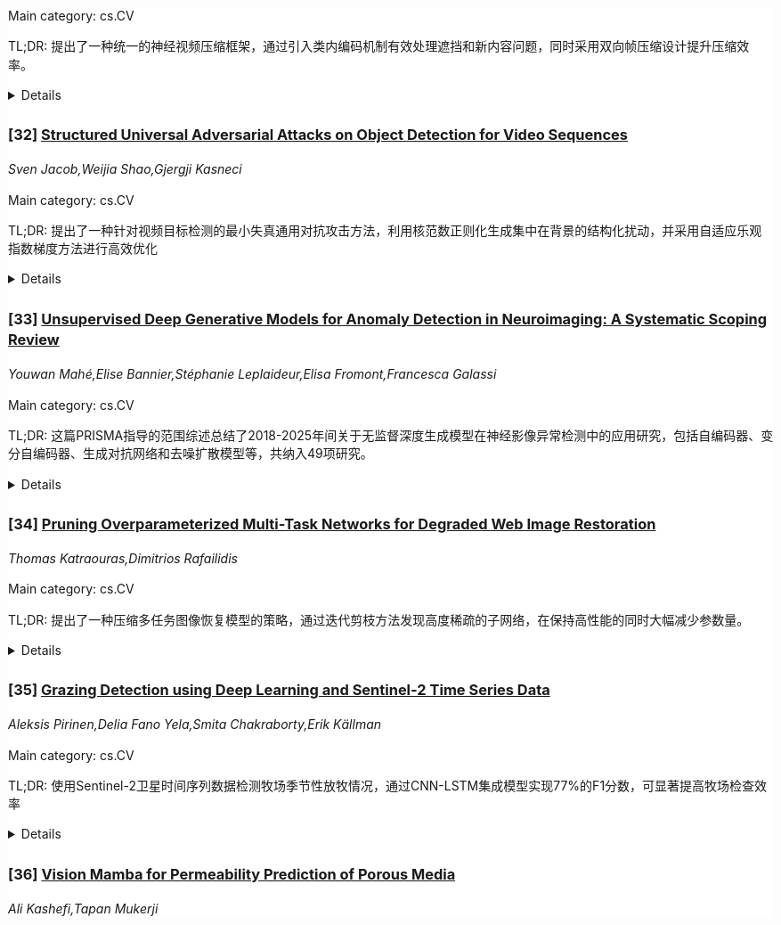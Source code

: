 Main category: cs.CV

TL;DR: 提出了一种统一的神经视频压缩框架，通过引入类内编码机制有效处理遮挡和新内容问题，同时采用双向帧压缩设计提升压缩效率。


<details><summary>Details</summary></details>


### [32] [Structured Universal Adversarial Attacks on Object Detection for Video Sequences](https://arxiv.org/abs/2510.14460)
*Sven Jacob,Weijia Shao,Gjergji Kasneci*

Main category: cs.CV

TL;DR: 提出了一种针对视频目标检测的最小失真通用对抗攻击方法，利用核范数正则化生成集中在背景的结构化扰动，并采用自适应乐观指数梯度方法进行高效优化


<details><summary>Details</summary></details>


### [33] [Unsupervised Deep Generative Models for Anomaly Detection in Neuroimaging: A Systematic Scoping Review](https://arxiv.org/abs/2510.14462)
*Youwan Mahé,Elise Bannier,Stéphanie Leplaideur,Elisa Fromont,Francesca Galassi*

Main category: cs.CV

TL;DR: 这篇PRISMA指导的范围综述总结了2018-2025年间关于无监督深度生成模型在神经影像异常检测中的应用研究，包括自编码器、变分自编码器、生成对抗网络和去噪扩散模型等，共纳入49项研究。


<details><summary>Details</summary></details>


### [34] [Pruning Overparameterized Multi-Task Networks for Degraded Web Image Restoration](https://arxiv.org/abs/2510.14463)
*Thomas Katraouras,Dimitrios Rafailidis*

Main category: cs.CV

TL;DR: 提出了一种压缩多任务图像恢复模型的策略，通过迭代剪枝方法发现高度稀疏的子网络，在保持高性能的同时大幅减少参数量。


<details><summary>Details</summary></details>


### [35] [Grazing Detection using Deep Learning and Sentinel-2 Time Series Data](https://arxiv.org/abs/2510.14493)
*Aleksis Pirinen,Delia Fano Yela,Smita Chakraborty,Erik Källman*

Main category: cs.CV

TL;DR: 使用Sentinel-2卫星时间序列数据检测牧场季节性放牧情况，通过CNN-LSTM集成模型实现77%的F1分数，可显著提高牧场检查效率


<details><summary>Details</summary></details>


### [36] [Vision Mamba for Permeability Prediction of Porous Media](https://arxiv.org/abs/2510.14516)
*Ali Kashefi,Tapan Mukerji*
